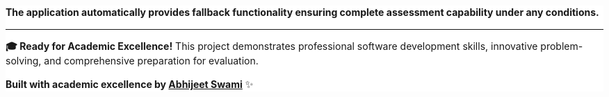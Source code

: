 **The application automatically provides fallback functionality ensuring complete assessment capability under any conditions.**

---

**🎓 Ready for Academic Excellence!** This project demonstrates professional software development skills, innovative problem-solving, and comprehensive preparation for evaluation.

**Built with academic excellence by [Abhijeet Swami](https://github.com/Abhijeet-077)** ✨
